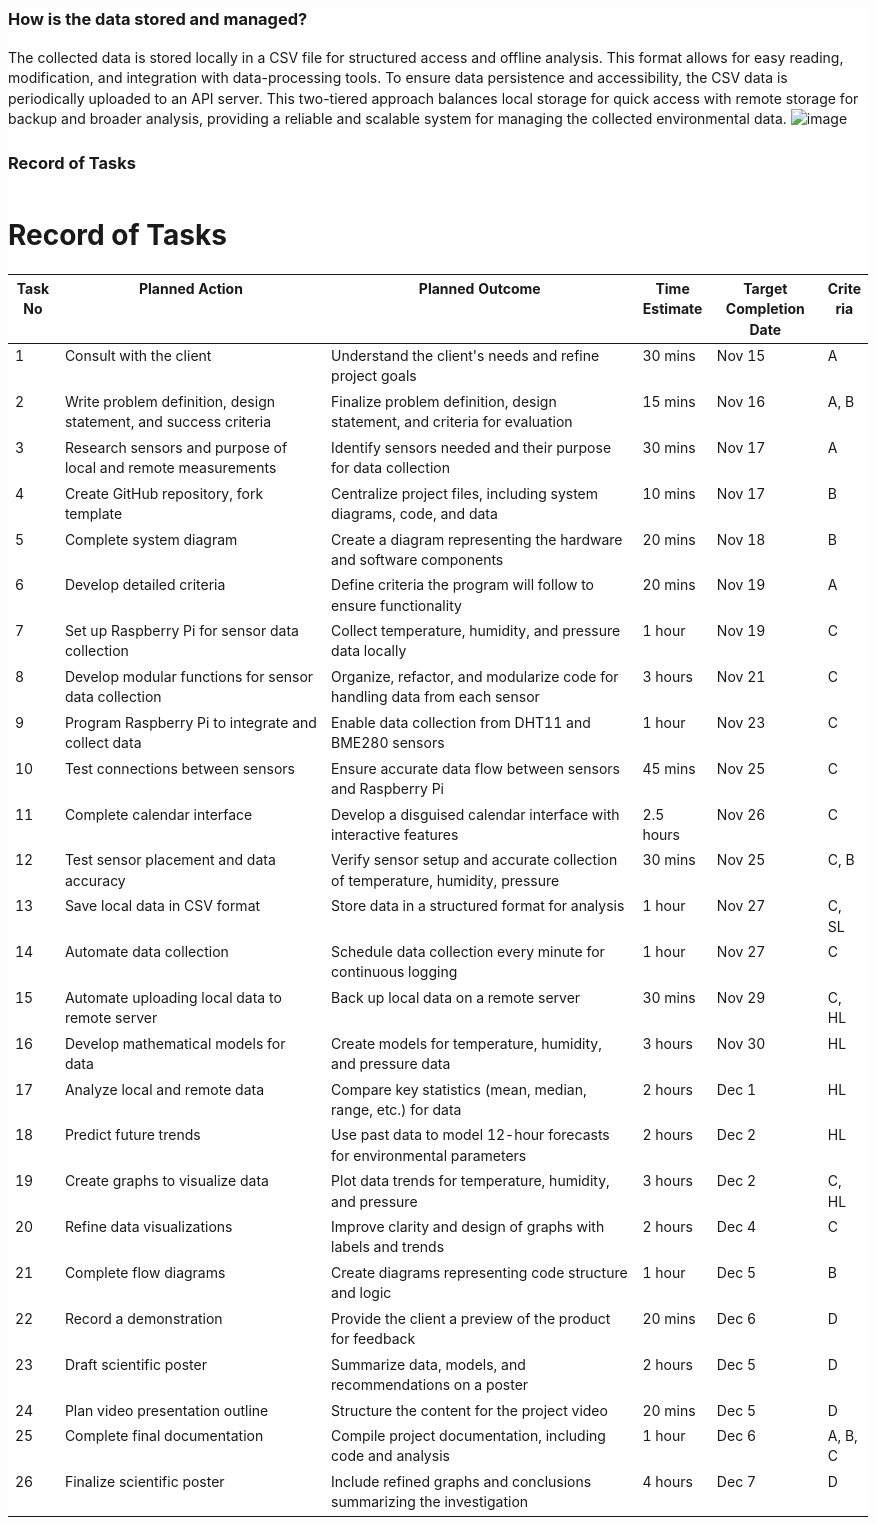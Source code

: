 ### How is the data stored and managed?
The collected data is stored locally in a CSV file for structured access and offline analysis. This format allows for easy reading, modification, and integration with data-processing tools. To ensure data persistence and accessibility, the CSV data is periodically uploaded to an API server. This two-tiered approach balances local storage for quick access with remote storage for backup and broader analysis, providing a reliable and scalable system for managing the collected environmental data.
![image](https://github.com/user-attachments/assets/cc73334c-0f75-49a0-a3fc-f52a470ac78b)


### Record of Tasks
# Record of Tasks

| Task No | Planned Action                                | Planned Outcome                                                    | Time Estimate | Target Completion Date | Criteria   |
|---------|----------------------------------------------|----------------------------------------------------------------------|---------------|-------------------------|------------|
| 1       | Consult with the client                      | Understand the client's needs and refine project goals               | 30 mins       | Nov 15                 | A          |
| 2       | Write problem definition, design statement, and success criteria | Finalize problem definition, design statement, and criteria for evaluation | 15 mins      | Nov 16                 | A, B       |
| 3       | Research sensors and purpose of local and remote measurements | Identify sensors needed and their purpose for data collection          | 30 mins      | Nov 17                 | A          |
| 4       | Create GitHub repository, fork template | Centralize project files, including system diagrams, code, and data     | 10 mins      | Nov 17                 | B          |
| 5       | Complete system diagram                      | Create a diagram representing the hardware and software components    | 20 mins      | Nov 18                 | B          |
| 6       | Develop detailed criteria                   | Define criteria the program will follow to ensure functionality       | 20 mins      | Nov 19                 | A          |
| 7       | Set up Raspberry Pi for sensor data collection | Collect temperature, humidity, and pressure data locally               | 1 hour       | Nov 19                 | C          |
| 8       | Develop modular functions for sensor data collection | Organize, refactor, and modularize code for handling data from each sensor                     | 3 hours      | Nov 21                 | C          |
| 9       | Program Raspberry Pi to integrate and collect data | Enable data collection from DHT11 and BME280 sensors                   | 1 hour       | Nov 23                 | C          |
| 10      | Test connections between sensors             | Ensure accurate data flow between sensors and Raspberry Pi            | 45 mins      | Nov 25                 | C          |
| 11      | Complete calendar interface                  | Develop a disguised calendar interface with interactive features      | 2.5 hours     | Nov 26                 | C          |
| 12      | Test sensor placement and data accuracy      | Verify sensor setup and accurate collection of temperature, humidity, pressure | 30 mins | Nov 25 | C, B |
| 13      | Save local data in CSV format                | Store data in a structured format for analysis                        | 1 hour       | Nov 27                 | C, SL      |
| 14      | Automate data collection                     | Schedule data collection every minute for continuous logging          | 1 hour       | Nov 27                 | C          |
| 15      | Automate uploading local data to remote server | Back up local data on a remote server                                | 30 mins      | Nov 29                 | C, HL      |
| 16      | Develop mathematical models for data         | Create models for temperature, humidity, and pressure data            | 3 hours      | Nov 30                 | HL         |
| 17      | Analyze local and remote data                | Compare key statistics (mean, median, range, etc.) for data           | 2 hours      | Dec 1                  | HL         |
| 18      | Predict future trends                        | Use past data to model 12-hour forecasts for environmental parameters | 2 hours      | Dec 2                  | HL         |
| 19      | Create graphs to visualize data              | Plot data trends for temperature, humidity, and pressure              | 3 hours      | Dec 2                  | C, HL      |
| 20      | Refine data visualizations                   | Improve clarity and design of graphs with labels and trends           | 2 hours      | Dec 4                  | C          |
| 21      | Complete flow diagrams                       | Create diagrams representing code structure and logic                 | 1 hour       | Dec 5                  | B          |
| 22      | Record a demonstration                       | Provide the client a preview of the product for feedback              | 20 mins      | Dec 6                  | D          |
| 23      | Draft scientific poster                      | Summarize data, models, and recommendations on a poster               | 2 hours      | Dec 5                  | D          |
| 24      | Plan video presentation outline              | Structure the content for the project video                           | 20 mins      | Dec 5                  | D          |
| 25      | Complete final documentation                 | Compile project documentation, including code and analysis            | 1 hour       | Dec 6                  | A, B, C    |
| 26      | Finalize scientific poster                   | Include refined graphs and conclusions summarizing the investigation  | 4 hours      | Dec 7                  | D          |